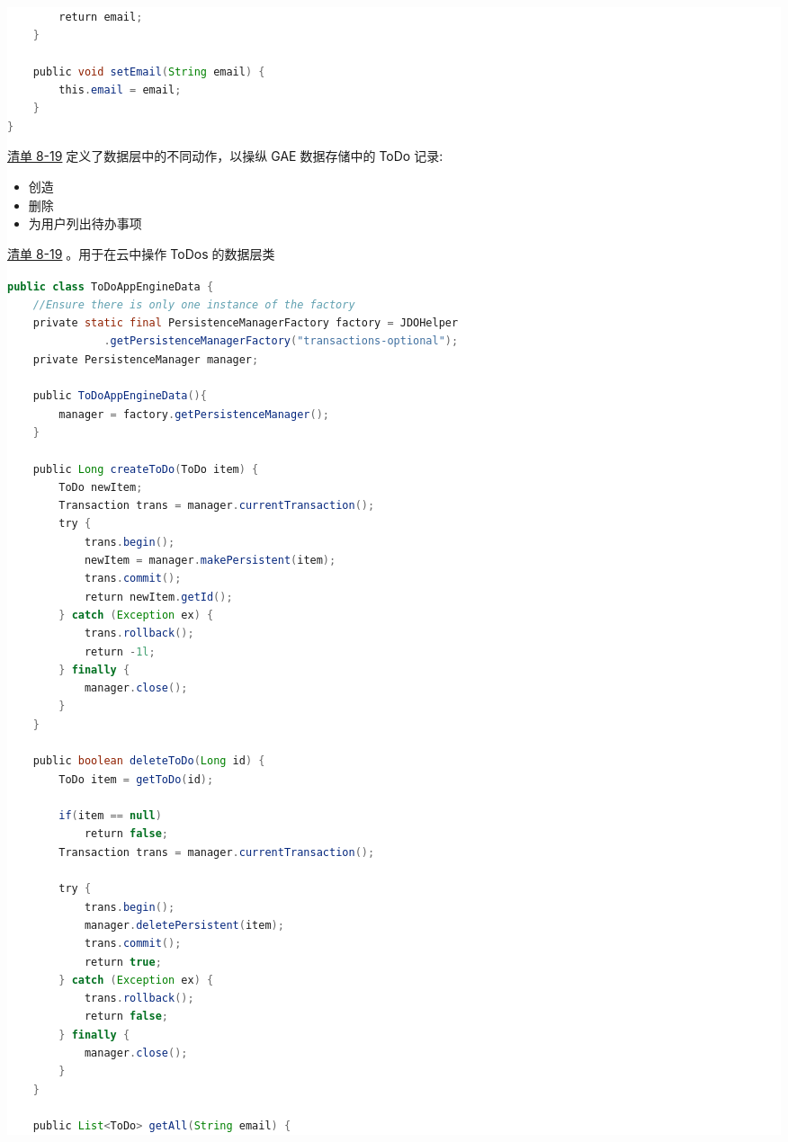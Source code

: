 ```java
        return email;
    }

    public void setEmail(String email) {
        this.email = email;
    }
}
```

[清单 8-19](#list19) 定义了数据层中的不同动作，以操纵 GAE 数据存储中的 ToDo 记录:

*   创造
*   删除
*   为用户列出待办事项

[清单 8-19](#_list19) 。用于在云中操作 ToDos 的数据层类

```java
public class ToDoAppEngineData {
    //Ensure there is only one instance of the factory
    private static final PersistenceManagerFactory factory = JDOHelper
               .getPersistenceManagerFactory("transactions-optional");
    private PersistenceManager manager;

    public ToDoAppEngineData(){
        manager = factory.getPersistenceManager();
    }

    public Long createToDo(ToDo item) {
        ToDo newItem;
        Transaction trans = manager.currentTransaction();
        try {
            trans.begin();
            newItem = manager.makePersistent(item);
            trans.commit();
            return newItem.getId();
        } catch (Exception ex) {
            trans.rollback();
            return -1l;
        } finally {
            manager.close();
        }
    }

    public boolean deleteToDo(Long id) {
        ToDo item = getToDo(id);

        if(item == null)
            return false;
        Transaction trans = manager.currentTransaction();

        try {
            trans.begin();
            manager.deletePersistent(item);
            trans.commit();
            return true;
        } catch (Exception ex) {
            trans.rollback();
            return false;
        } finally {
            manager.close();
        }
    }

    public List<ToDo> getAll(String email) {
```